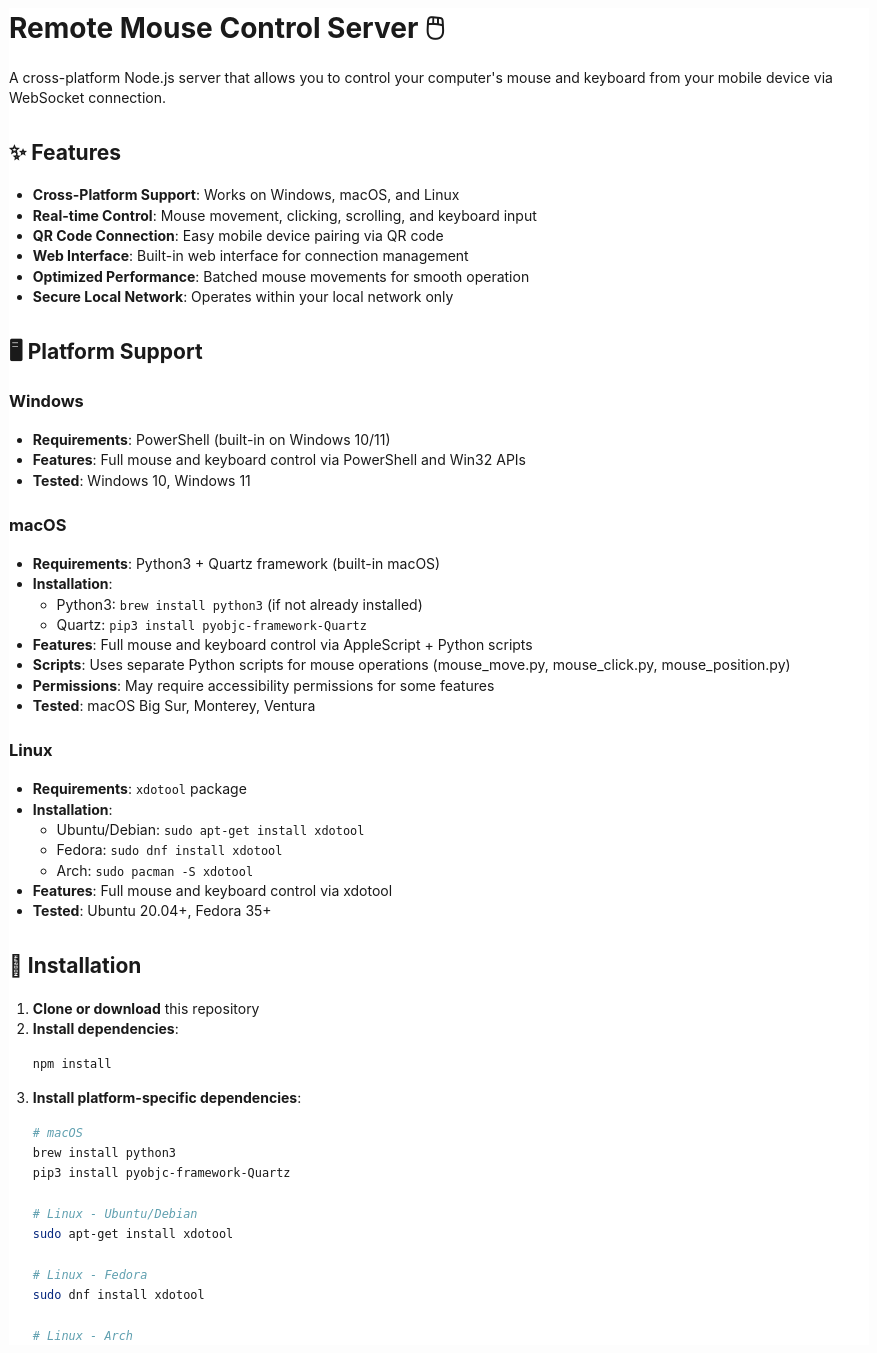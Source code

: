 # Remote Mouse Control Server 🖱️

A cross-platform Node.js server that allows you to control your computer's mouse and keyboard from your mobile device via WebSocket connection.

## ✨ Features

- **Cross-Platform Support**: Works on Windows, macOS, and Linux
- **Real-time Control**: Mouse movement, clicking, scrolling, and keyboard input
- **QR Code Connection**: Easy mobile device pairing via QR code
- **Web Interface**: Built-in web interface for connection management
- **Optimized Performance**: Batched mouse movements for smooth operation
- **Secure Local Network**: Operates within your local network only

## 🖥️ Platform Support

### Windows
- **Requirements**: PowerShell (built-in on Windows 10/11)
- **Features**: Full mouse and keyboard control via PowerShell and Win32 APIs
- **Tested**: Windows 10, Windows 11

### macOS
- **Requirements**: Python3 + Quartz framework (built-in macOS)
- **Installation**: 
  - Python3: `brew install python3` (if not already installed)
  - Quartz: `pip3 install pyobjc-framework-Quartz`
- **Features**: Full mouse and keyboard control via AppleScript + Python scripts
- **Scripts**: Uses separate Python scripts for mouse operations (mouse_move.py, mouse_click.py, mouse_position.py)
- **Permissions**: May require accessibility permissions for some features
- **Tested**: macOS Big Sur, Monterey, Ventura

### Linux
- **Requirements**: `xdotool` package
- **Installation**: 
  - Ubuntu/Debian: `sudo apt-get install xdotool`
  - Fedora: `sudo dnf install xdotool`
  - Arch: `sudo pacman -S xdotool`
- **Features**: Full mouse and keyboard control via xdotool
- **Tested**: Ubuntu 20.04+, Fedora 35+

## 🚀 Installation

1. **Clone or download** this repository
2. **Install dependencies**:
   ```bash
   npm install
   ```
3. **Install platform-specific dependencies**:
   ```bash
   # macOS
   brew install python3
   pip3 install pyobjc-framework-Quartz
   
   # Linux - Ubuntu/Debian
   sudo apt-get install xdotool
   
   # Linux - Fedora
   sudo dnf install xdotool
   
   # Linux - Arch
   ```